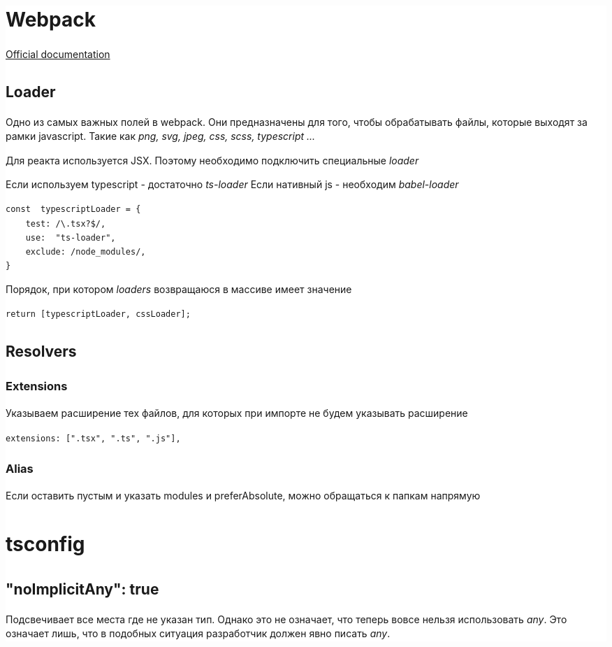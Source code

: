 # Webpack

[Official documentation](https://webpack.js.org)

## Loader

Одно из самых важных полей в webpack.
Они предназначены для того, чтобы обрабатывать файлы, которые выходят за рамки javascript.
Такие как _png, svg, jpeg, css, scss, typescript ..._

Для реакта используется JSX.
Поэтому необходимо подключить специальные _loader_

Если используем typescript - достаточно _ts-loader_
Если нативный js - необходим _babel-loader_

```
const  typescriptLoader = {
	test: /\.tsx?$/,
	use:  "ts-loader",
	exclude: /node_modules/,
}
```

Порядок, при котором _loaders_ возвращаюся в массиве имеет значение

```
return [typescriptLoader, cssLoader];
```

## Resolvers

### Extensions

Указываем расширение тех файлов, для которых при импорте не будем указывать расширение

```
extensions: [".tsx", ".ts", ".js"],
```

### Alias

Если оставить пустым и указать modules и preferAbsolute, можно обращаться к папкам напрямую

# tsconfig

## "noImplicitAny": true

Подсвечивает все места где не указан тип.
Однако это не означает, что теперь вовсе нельзя использовать _any_.
Это означает лишь, что в подобных ситуация разработчик должен явно писать _any_.
